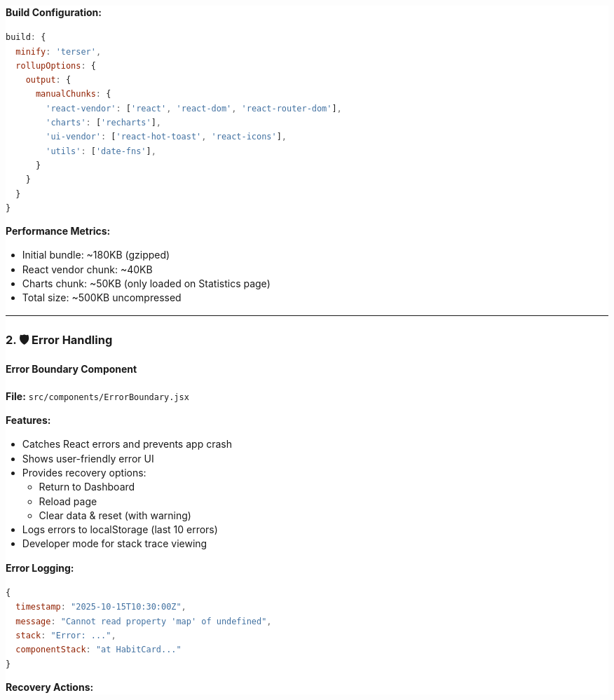 **Build Configuration:**

```javascript
build: {
  minify: 'terser',
  rollupOptions: {
    output: {
      manualChunks: {
        'react-vendor': ['react', 'react-dom', 'react-router-dom'],
        'charts': ['recharts'],
        'ui-vendor': ['react-hot-toast', 'react-icons'],
        'utils': ['date-fns'],
      }
    }
  }
}
```

**Performance Metrics:**

- Initial bundle: ~180KB (gzipped)
- React vendor chunk: ~40KB
- Charts chunk: ~50KB (only loaded on Statistics page)
- Total size: ~500KB uncompressed

---

### 2. 🛡️ Error Handling

#### Error Boundary Component

**File:** `src/components/ErrorBoundary.jsx`

**Features:**

- Catches React errors and prevents app crash
- Shows user-friendly error UI
- Provides recovery options:
  - Return to Dashboard
  - Reload page
  - Clear data & reset (with warning)
- Logs errors to localStorage (last 10 errors)
- Developer mode for stack trace viewing

**Error Logging:**

```javascript
{
  timestamp: "2025-10-15T10:30:00Z",
  message: "Cannot read property 'map' of undefined",
  stack: "Error: ...",
  componentStack: "at HabitCard..."
}
```

**Recovery Actions:**
